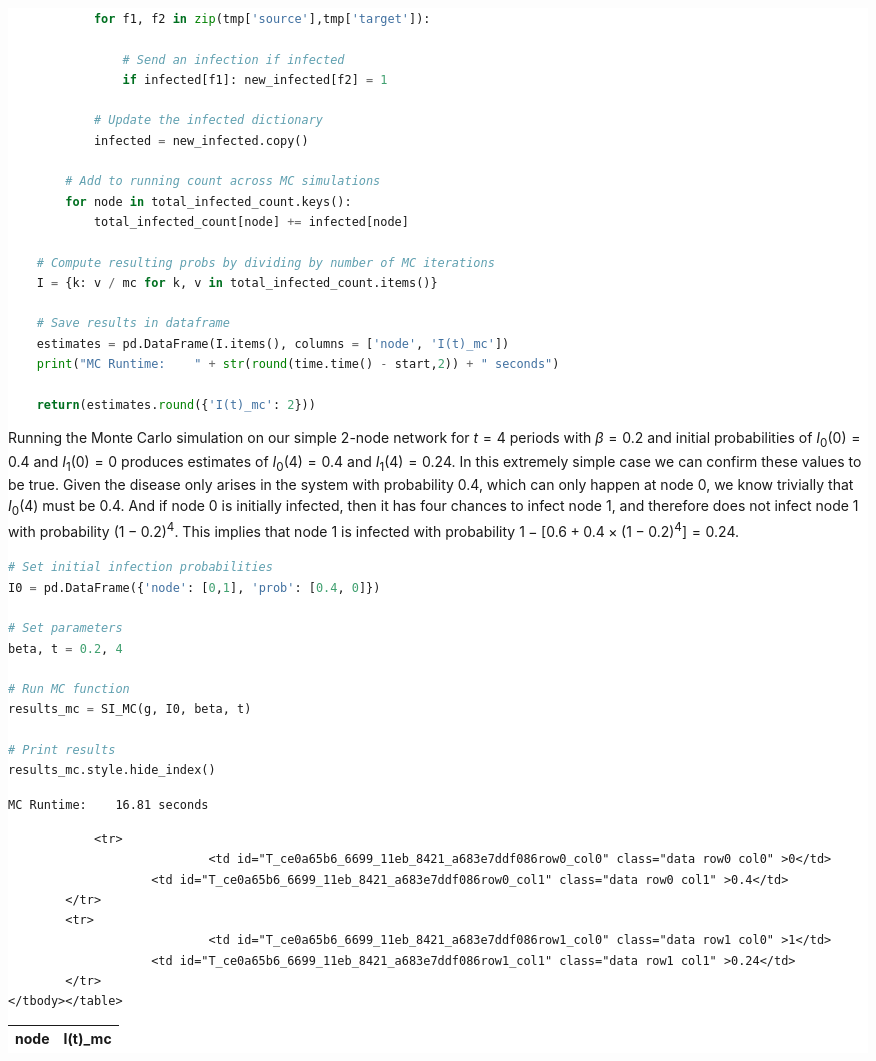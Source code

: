 ```python
            for f1, f2 in zip(tmp['source'],tmp['target']):

                # Send an infection if infected
                if infected[f1]: new_infected[f2] = 1
                    
            # Update the infected dictionary
            infected = new_infected.copy()

        # Add to running count across MC simulations
        for node in total_infected_count.keys():
            total_infected_count[node] += infected[node]

    # Compute resulting probs by dividing by number of MC iterations
    I = {k: v / mc for k, v in total_infected_count.items()}

    # Save results in dataframe
    estimates = pd.DataFrame(I.items(), columns = ['node', 'I(t)_mc'])
    print("MC Runtime:    " + str(round(time.time() - start,2)) + " seconds")
    
    return(estimates.round({'I(t)_mc': 2}))
```

Running the Monte Carlo simulation on our simple 2-node network for $t=4$ periods with $\beta = 0.2$ and initial probabilities of $I_0(0)=0.4$ and $I_1(0)=0$ produces estimates of $I_0(4)=0.4$ and $I_1(4)=0.24$. In this extremely simple case we can confirm these values to be true. Given the disease only arises in the system with probability 0.4, which can only happen at node 0, we know trivially that $I_0(4)$ must be $0.4$. And if node 0 is initially infected, then it has four chances to infect node 1, and therefore does not infect node 1 with probability $(1-0.2)^4$. This implies that node 1 is infected with probability $1-[0.6+0.4\times(1-0.2)^4]=0.24$.


```python
# Set initial infection probabilities
I0 = pd.DataFrame({'node': [0,1], 'prob': [0.4, 0]})

# Set parameters
beta, t = 0.2, 4

# Run MC function
results_mc = SI_MC(g, I0, beta, t)

# Print results
results_mc.style.hide_index()
```

    MC Runtime:    16.81 seconds





<style  type="text/css" >
</style><table id="T_ce0a65b6_6699_11eb_8421_a683e7ddf086" class="dataframe" ><thead>    <tr>        <th class="col_heading level0 col0" >node</th>        <th class="col_heading level0 col1" >I(t)_mc</th>    </tr></thead><tbody>
                <tr>
                                <td id="T_ce0a65b6_6699_11eb_8421_a683e7ddf086row0_col0" class="data row0 col0" >0</td>
                        <td id="T_ce0a65b6_6699_11eb_8421_a683e7ddf086row0_col1" class="data row0 col1" >0.4</td>
            </tr>
            <tr>
                                <td id="T_ce0a65b6_6699_11eb_8421_a683e7ddf086row1_col0" class="data row1 col0" >1</td>
                        <td id="T_ce0a65b6_6699_11eb_8421_a683e7ddf086row1_col1" class="data row1 col1" >0.24</td>
            </tr>
    </tbody></table>
